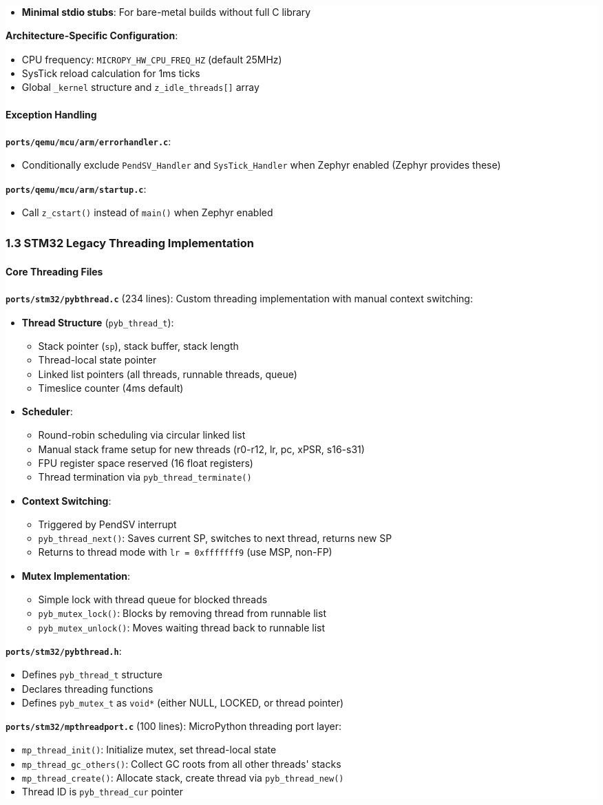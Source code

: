 - **Minimal stdio stubs**: For bare-metal builds without full C library

**Architecture-Specific Configuration**:
- CPU frequency: `MICROPY_HW_CPU_FREQ_HZ` (default 25MHz)
- SysTick reload calculation for 1ms ticks
- Global `_kernel` structure and `z_idle_threads[]` array

#### Exception Handling

**`ports/qemu/mcu/arm/errorhandler.c`**:
- Conditionally exclude `PendSV_Handler` and `SysTick_Handler` when Zephyr enabled (Zephyr provides these)

**`ports/qemu/mcu/arm/startup.c`**:
- Call `z_cstart()` instead of `main()` when Zephyr enabled

### 1.3 STM32 Legacy Threading Implementation

#### Core Threading Files

**`ports/stm32/pybthread.c`** (234 lines):
Custom threading implementation with manual context switching:

- **Thread Structure** (`pyb_thread_t`):
  - Stack pointer (`sp`), stack buffer, stack length
  - Thread-local state pointer
  - Linked list pointers (all threads, runnable threads, queue)
  - Timeslice counter (4ms default)

- **Scheduler**:
  - Round-robin scheduling via circular linked list
  - Manual stack frame setup for new threads (r0-r12, lr, pc, xPSR, s16-s31)
  - FPU register space reserved (16 float registers)
  - Thread termination via `pyb_thread_terminate()`

- **Context Switching**:
  - Triggered by PendSV interrupt
  - `pyb_thread_next()`: Saves current SP, switches to next thread, returns new SP
  - Returns to thread mode with `lr = 0xfffffff9` (use MSP, non-FP)

- **Mutex Implementation**:
  - Simple lock with thread queue for blocked threads
  - `pyb_mutex_lock()`: Blocks by removing thread from runnable list
  - `pyb_mutex_unlock()`: Moves waiting thread back to runnable list

**`ports/stm32/pybthread.h`**:
- Defines `pyb_thread_t` structure
- Declares threading functions
- Defines `pyb_mutex_t` as `void*` (either NULL, LOCKED, or thread pointer)

**`ports/stm32/mpthreadport.c`** (100 lines):
MicroPython threading port layer:

- `mp_thread_init()`: Initialize mutex, set thread-local state
- `mp_thread_gc_others()`: Collect GC roots from all other threads' stacks
- `mp_thread_create()`: Allocate stack, create thread via `pyb_thread_new()`
- Thread ID is `pyb_thread_cur` pointer
